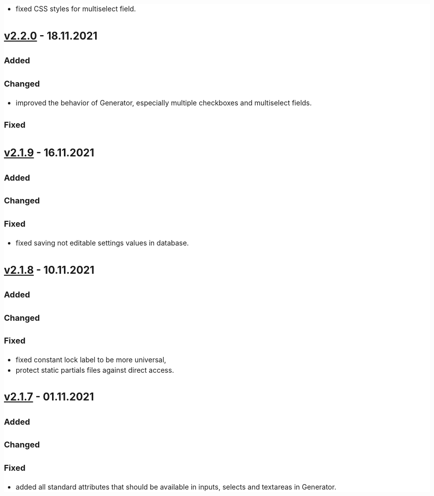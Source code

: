 - fixed CSS styles for multiselect field.

## [v2.2.0](https://github.com/statik-space/wordpress-statik-commons/tree/v2.2.0) - 18.11.2021

### Added

### Changed

- improved the behavior of Generator, especially multiple checkboxes and multiselect fields. 

### Fixed

## [v2.1.9](https://github.com/statik-space/wordpress-statik-commons/tree/v2.1.9) - 16.11.2021

### Added

### Changed

### Fixed

- fixed saving not editable settings values in database.

## [v2.1.8](https://github.com/statik-space/wordpress-statik-commons/tree/v2.1.8) - 10.11.2021

### Added

### Changed

### Fixed

- fixed constant lock label to be more universal,
- protect static partials files against direct access.

## [v2.1.7](https://github.com/statik-space/wordpress-statik-commons/tree/v2.1.7) - 01.11.2021

### Added

### Changed

### Fixed

- added all standard attributes that should be available in inputs, selects and textareas in Generator.
